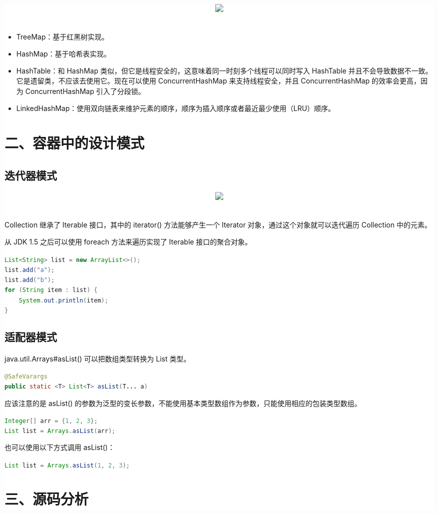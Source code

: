 <div align="center"> <img src="pics/774d756b-902a-41a3-a3fd-81ca3ef688dc.png" width="500px"> </div><br>

- TreeMap：基于红黑树实现。

- HashMap：基于哈希表实现。

- HashTable：和 HashMap 类似，但它是线程安全的，这意味着同一时刻多个线程可以同时写入 HashTable 并且不会导致数据不一致。它是遗留类，不应该去使用它。现在可以使用 ConcurrentHashMap 来支持线程安全，并且 ConcurrentHashMap 的效率会更高，因为 ConcurrentHashMap 引入了分段锁。

- LinkedHashMap：使用双向链表来维护元素的顺序，顺序为插入顺序或者最近最少使用（LRU）顺序。


# 二、容器中的设计模式

## 迭代器模式

<div align="center"> <img src="pics/93fb1d38-83f9-464a-a733-67b2e6bfddda.png" width="600px"> </div><br>

Collection 继承了 Iterable 接口，其中的 iterator() 方法能够产生一个 Iterator 对象，通过这个对象就可以迭代遍历 Collection 中的元素。

从 JDK 1.5 之后可以使用 foreach 方法来遍历实现了 Iterable 接口的聚合对象。

```java
List<String> list = new ArrayList<>();
list.add("a");
list.add("b");
for (String item : list) {
    System.out.println(item);
}
```

## 适配器模式

java.util.Arrays#asList() 可以把数组类型转换为 List 类型。

```java
@SafeVarargs
public static <T> List<T> asList(T... a)
```

应该注意的是 asList() 的参数为泛型的变长参数，不能使用基本类型数组作为参数，只能使用相应的包装类型数组。

```java
Integer[] arr = {1, 2, 3};
List list = Arrays.asList(arr);
```

也可以使用以下方式调用 asList()：

```java
List list = Arrays.asList(1, 2, 3);
```

# 三、源码分析
